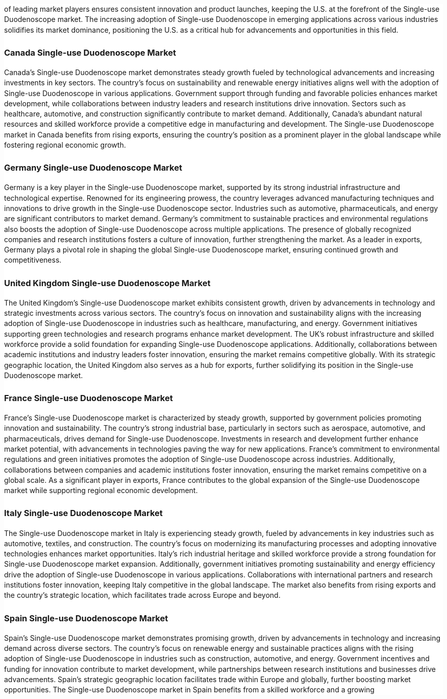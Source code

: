 of leading market players ensures consistent innovation and product launches, keeping the U.S. at the forefront of the Single-use Duodenoscope market. The increasing adoption of Single-use Duodenoscope in emerging applications across various industries solidifies its market dominance, positioning the U.S. as a critical hub for advancements and opportunities in this field.</p><h3>Canada Single-use Duodenoscope Market</h3><p>Canada&rsquo;s Single-use Duodenoscope market demonstrates steady growth fueled by technological advancements and increasing investments in key sectors. The country&rsquo;s focus on sustainability and renewable energy initiatives aligns well with the adoption of Single-use Duodenoscope in various applications. Government support through funding and favorable policies enhances market development, while collaborations between industry leaders and research institutions drive innovation. Sectors such as healthcare, automotive, and construction significantly contribute to market demand. Additionally, Canada&rsquo;s abundant natural resources and skilled workforce provide a competitive edge in manufacturing and development. The Single-use Duodenoscope market in Canada benefits from rising exports, ensuring the country&rsquo;s position as a prominent player in the global landscape while fostering regional economic growth.</p><h3>Germany Single-use Duodenoscope Market</h3><p>Germany is a key player in the Single-use Duodenoscope market, supported by its strong industrial infrastructure and technological expertise. Renowned for its engineering prowess, the country leverages advanced manufacturing techniques and innovations to drive growth in the Single-use Duodenoscope sector. Industries such as automotive, pharmaceuticals, and energy are significant contributors to market demand. Germany&rsquo;s commitment to sustainable practices and environmental regulations also boosts the adoption of Single-use Duodenoscope across multiple applications. The presence of globally recognized companies and research institutions fosters a culture of innovation, further strengthening the market. As a leader in exports, Germany plays a pivotal role in shaping the global Single-use Duodenoscope market, ensuring continued growth and competitiveness.</p><h3>United Kingdom Single-use Duodenoscope Market</h3><p>The United Kingdom&rsquo;s Single-use Duodenoscope market exhibits consistent growth, driven by advancements in technology and strategic investments across various sectors. The country&rsquo;s focus on innovation and sustainability aligns with the increasing adoption of Single-use Duodenoscope in industries such as healthcare, manufacturing, and energy. Government initiatives supporting green technologies and research programs enhance market development. The UK&rsquo;s robust infrastructure and skilled workforce provide a solid foundation for expanding Single-use Duodenoscope applications. Additionally, collaborations between academic institutions and industry leaders foster innovation, ensuring the market remains competitive globally. With its strategic geographic location, the United Kingdom also serves as a hub for exports, further solidifying its position in the Single-use Duodenoscope market.</p><h3>France Single-use Duodenoscope Market</h3><p>France&rsquo;s Single-use Duodenoscope market is characterized by steady growth, supported by government policies promoting innovation and sustainability. The country&rsquo;s strong industrial base, particularly in sectors such as aerospace, automotive, and pharmaceuticals, drives demand for Single-use Duodenoscope. Investments in research and development further enhance market potential, with advancements in technologies paving the way for new applications. France&rsquo;s commitment to environmental regulations and green initiatives promotes the adoption of Single-use Duodenoscope across industries. Additionally, collaborations between companies and academic institutions foster innovation, ensuring the market remains competitive on a global scale. As a significant player in exports, France contributes to the global expansion of the Single-use Duodenoscope market while supporting regional economic development.</p><h3>Italy Single-use Duodenoscope Market</h3><p>The Single-use Duodenoscope market in Italy is experiencing steady growth, fueled by advancements in key industries such as automotive, textiles, and construction. The country&rsquo;s focus on modernizing its manufacturing processes and adopting innovative technologies enhances market opportunities. Italy&rsquo;s rich industrial heritage and skilled workforce provide a strong foundation for Single-use Duodenoscope market expansion. Additionally, government initiatives promoting sustainability and energy efficiency drive the adoption of Single-use Duodenoscope in various applications. Collaborations with international partners and research institutions foster innovation, keeping Italy competitive in the global landscape. The market also benefits from rising exports and the country&rsquo;s strategic location, which facilitates trade across Europe and beyond.</p><h3>Spain Single-use Duodenoscope Market</h3><p>Spain&rsquo;s Single-use Duodenoscope market demonstrates promising growth, driven by advancements in technology and increasing demand across diverse sectors. The country&rsquo;s focus on renewable energy and sustainable practices aligns with the rising adoption of Single-use Duodenoscope in industries such as construction, automotive, and energy. Government incentives and funding for innovation contribute to market development, while partnerships between research institutions and businesses drive advancements. Spain&rsquo;s strategic geographic location facilitates trade within Europe and globally, further boosting market opportunities. The Single-use Duodenoscope market in Spain benefits from a skilled workforce and a growing